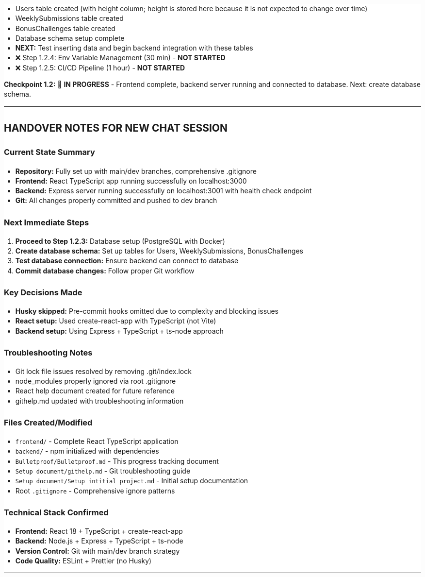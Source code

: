   - Users table created (with height column; height is stored here because it is not expected to change over time)
  - WeeklySubmissions table created
  - BonusChallenges table created
  - Database schema setup complete
  - **NEXT:** Test inserting data and begin backend integration with these tables
- ❌ Step 1.2.4: Env Variable Management (30 min) - **NOT STARTED**
- ❌ Step 1.2.5: CI/CD Pipeline (1 hour) - **NOT STARTED**

**Checkpoint 1.2:** 🔄 **IN PROGRESS** - Frontend complete, backend server running and connected to database. Next: create database schema.

---

## HANDOVER NOTES FOR NEW CHAT SESSION

### Current State Summary
- **Repository:** Fully set up with main/dev branches, comprehensive .gitignore
- **Frontend:** React TypeScript app running successfully on localhost:3000
- **Backend:** Express server running successfully on localhost:3001 with health check endpoint
- **Git:** All changes properly committed and pushed to dev branch

### Next Immediate Steps
1. **Proceed to Step 1.2.3:** Database setup (PostgreSQL with Docker)
2. **Create database schema:** Set up tables for Users, WeeklySubmissions, BonusChallenges
3. **Test database connection:** Ensure backend can connect to database
4. **Commit database changes:** Follow proper Git workflow

### Key Decisions Made
- **Husky skipped:** Pre-commit hooks omitted due to complexity and blocking issues
- **React setup:** Used create-react-app with TypeScript (not Vite)
- **Backend setup:** Using Express + TypeScript + ts-node approach

### Troubleshooting Notes
- Git lock file issues resolved by removing .git/index.lock
- node_modules properly ignored via root .gitignore
- React help document created for future reference
- githelp.md updated with troubleshooting information

### Files Created/Modified
- `frontend/` - Complete React TypeScript application
- `backend/` - npm initialized with dependencies
- `Bulletproof/Bulletproof.md` - This progress tracking document
- `Setup document/githelp.md` - Git troubleshooting guide
- `Setup document/Setup intitial project.md` - Initial setup documentation
- Root `.gitignore` - Comprehensive ignore patterns

### Technical Stack Confirmed
- **Frontend:** React 18 + TypeScript + create-react-app
- **Backend:** Node.js + Express + TypeScript + ts-node
- **Version Control:** Git with main/dev branch strategy
- **Code Quality:** ESLint + Prettier (no Husky)

---
